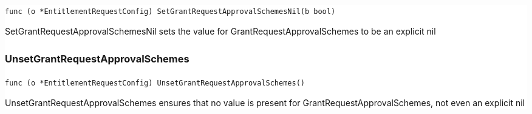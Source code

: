 `func (o *EntitlementRequestConfig) SetGrantRequestApprovalSchemesNil(b bool)`

SetGrantRequestApprovalSchemesNil sets the value for GrantRequestApprovalSchemes to be an explicit nil

### UnsetGrantRequestApprovalSchemes

`func (o *EntitlementRequestConfig) UnsetGrantRequestApprovalSchemes()`

UnsetGrantRequestApprovalSchemes ensures that no value is present for GrantRequestApprovalSchemes, not even an explicit nil
